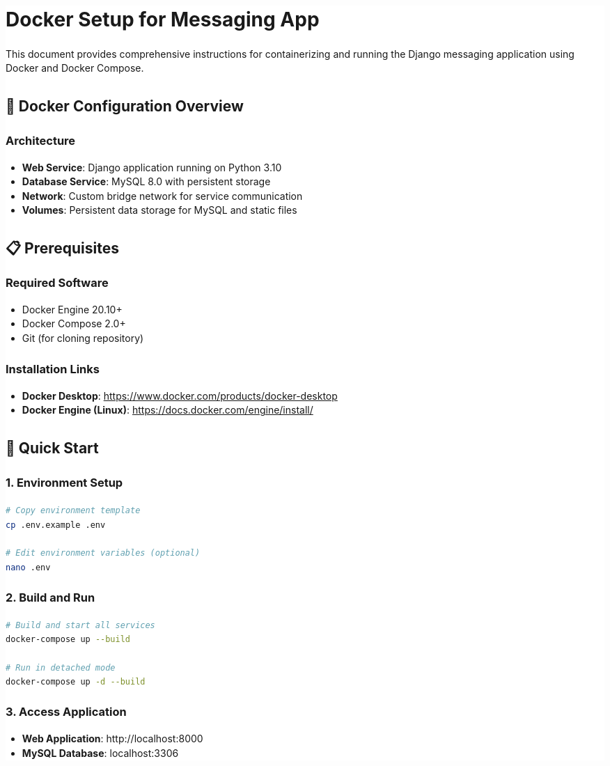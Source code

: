 # Docker Setup for Messaging App

This document provides comprehensive instructions for containerizing and running the Django messaging application using Docker and Docker Compose.

## 🐳 Docker Configuration Overview

### Architecture
- **Web Service**: Django application running on Python 3.10
- **Database Service**: MySQL 8.0 with persistent storage
- **Network**: Custom bridge network for service communication
- **Volumes**: Persistent data storage for MySQL and static files

## 📋 Prerequisites

### Required Software
- Docker Engine 20.10+
- Docker Compose 2.0+
- Git (for cloning repository)

### Installation Links
- **Docker Desktop**: https://www.docker.com/products/docker-desktop
- **Docker Engine (Linux)**: https://docs.docker.com/engine/install/

## 🚀 Quick Start

### 1. Environment Setup
```bash
# Copy environment template
cp .env.example .env

# Edit environment variables (optional)
nano .env
```

### 2. Build and Run
```bash
# Build and start all services
docker-compose up --build

# Run in detached mode
docker-compose up -d --build
```

### 3. Access Application
- **Web Application**: http://localhost:8000
- **MySQL Database**: localhost:3306
